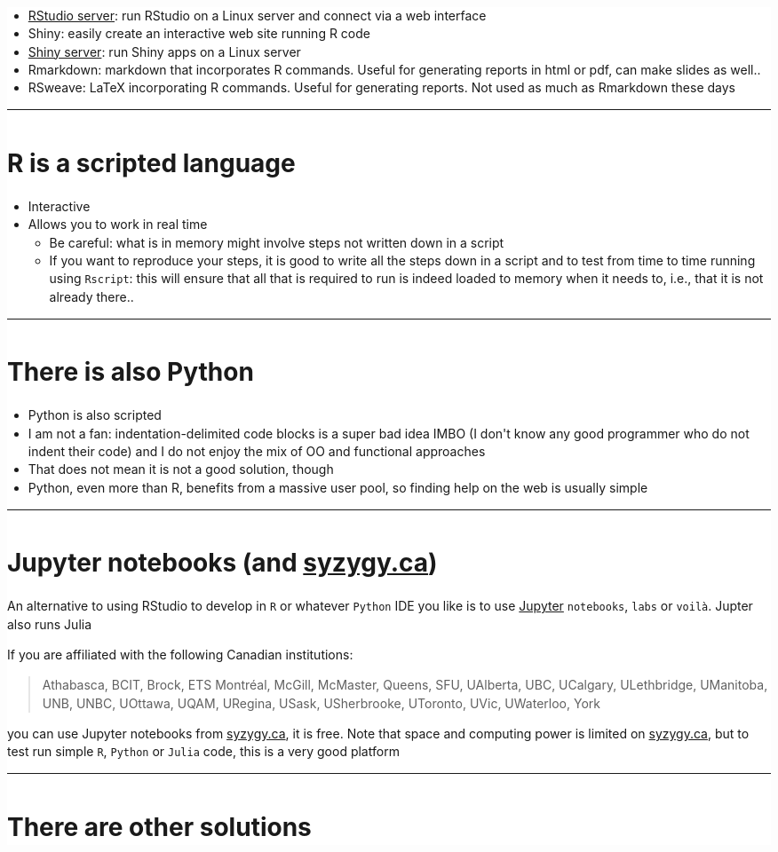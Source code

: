 - [RStudio server](https://www.rstudio.com/products/rstudio/#rstudio-server): run RStudio on a Linux server and connect via a web interface
- Shiny: easily create an interactive web site running R code
- [Shiny server](https://www.rstudio.com/products/shiny/shiny-server/): run Shiny apps on a Linux server
- Rmarkdown: markdown that incorporates R commands. Useful for generating reports in html or pdf, can make slides as well..
- RSweave: LaTeX incorporating R commands. Useful for generating reports. Not used as much as Rmarkdown these days

---

# R is a scripted language

- Interactive
- Allows you to work in real time
    - Be careful: what is in memory might involve steps not written down in a script
    - If you want to reproduce your steps, it is good to write all the steps down in a script and to test from time to time running using `Rscript`: this will ensure that all that is required to run is indeed loaded to memory when it needs to, i.e., that it is not already there..

---

# There is also Python

- Python is also scripted
- I am not a fan: indentation-delimited code blocks is a super bad idea IMBO (I don't know any good programmer who do not indent their code) and I do not enjoy the mix of OO and functional approaches
- That does not mean it is not a good solution, though
- Python, even more than R, benefits from a massive user pool, so finding help on the web is usually simple

---

# Jupyter notebooks (and [syzygy.ca](https://syzygy.ca))

An alternative to using RStudio to develop in `R` or whatever `Python` IDE you like is to use [Jupyter](https://jupyter.org/) `notebooks`, `labs` or `voilà`. Jupter also runs Julia

If you are affiliated with the following Canadian institutions: 
> Athabasca, BCIT, Brock, ETS Montréal, McGill, McMaster, Queens, SFU, UAlberta, UBC, UCalgary, ULethbridge, UManitoba, UNB, UNBC, UOttawa, UQAM, URegina, USask, USherbrooke, UToronto, UVic, UWaterloo, York

you can use Jupyter notebooks from [syzygy.ca](https://syzygy.ca), it is free. Note that space and computing power is limited on [syzygy.ca](https://syzygy.ca), but to test run simple `R`, `Python` or `Julia` code, this is a very good platform

---

# There are other solutions
